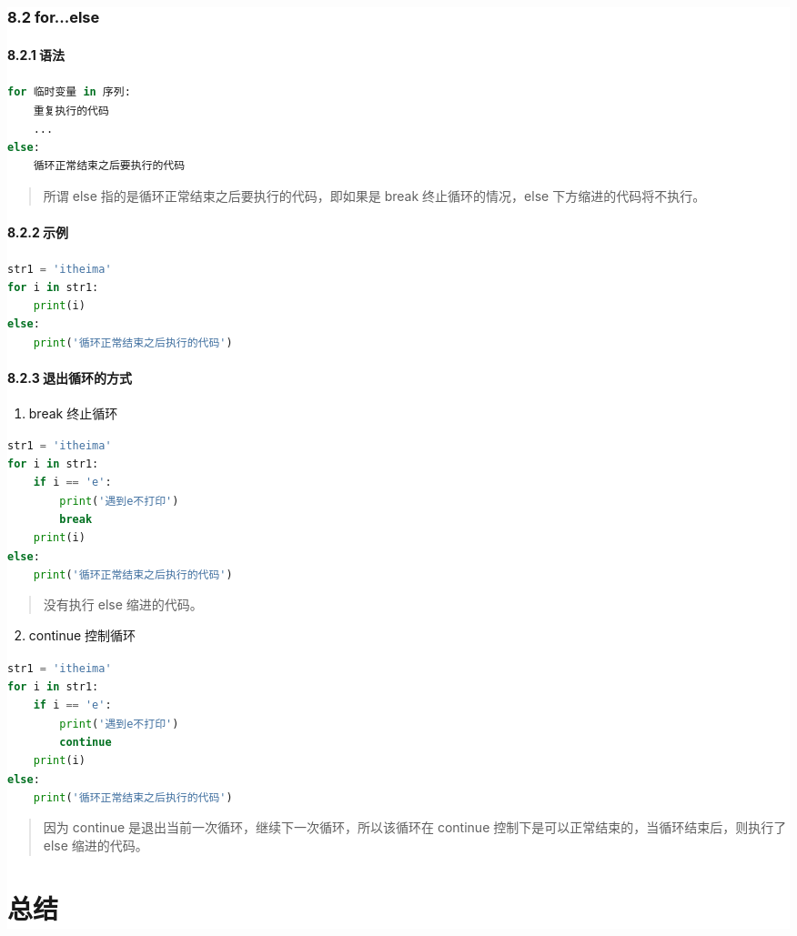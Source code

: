 ### 8.2 for...else

#### 8.2.1 语法

```python
for 临时变量 in 序列:
    重复执行的代码
    ...
else:
    循环正常结束之后要执行的代码
```

> 所谓 else 指的是循环正常结束之后要执行的代码，即如果是 break 终止循环的情况，else 下方缩进的代码将不执行。

#### 8.2.2 示例

```python
str1 = 'itheima'
for i in str1:
    print(i)
else:
    print('循环正常结束之后执行的代码')
```

#### 8.2.3 退出循环的方式

1. break 终止循环

```python
str1 = 'itheima'
for i in str1:
    if i == 'e':
        print('遇到e不打印')
        break
    print(i)
else:
    print('循环正常结束之后执行的代码')
```

> 没有执行 else 缩进的代码。

2. continue 控制循环

```python
str1 = 'itheima'
for i in str1:
    if i == 'e':
        print('遇到e不打印')
        continue
    print(i)
else:
    print('循环正常结束之后执行的代码')
```

> 因为 continue 是退出当前一次循环，继续下一次循环，所以该循环在 continue 控制下是可以正常结束的，当循环结束后，则执行了 else 缩进的代码。

# 总结
